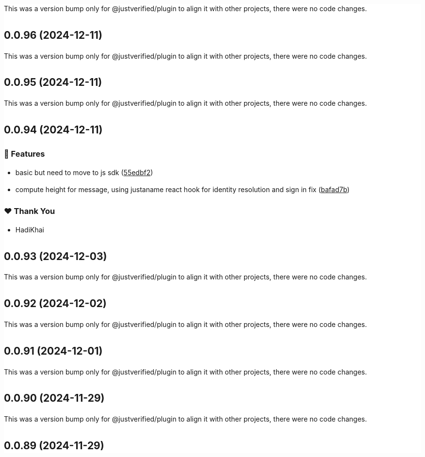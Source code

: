 This was a version bump only for @justverified/plugin to align it with other projects, there were no code changes.

## 0.0.96 (2024-12-11)

This was a version bump only for @justverified/plugin to align it with other projects, there were no code changes.

## 0.0.95 (2024-12-11)

This was a version bump only for @justverified/plugin to align it with other projects, there were no code changes.

## 0.0.94 (2024-12-11)


### 🚀 Features

- basic but need to move to js sdk ([55edbf2](https://github.com/JustaName-id/JustaName-sdk/commit/55edbf2))

- compute height for message, using justaname react hook for identity resolution and sign in fix ([bafad7b](https://github.com/JustaName-id/JustaName-sdk/commit/bafad7b))


### ❤️  Thank You

- HadiKhai

## 0.0.93 (2024-12-03)

This was a version bump only for @justverified/plugin to align it with other projects, there were no code changes.

## 0.0.92 (2024-12-02)

This was a version bump only for @justverified/plugin to align it with other projects, there were no code changes.

## 0.0.91 (2024-12-01)

This was a version bump only for @justverified/plugin to align it with other projects, there were no code changes.

## 0.0.90 (2024-11-29)

This was a version bump only for @justverified/plugin to align it with other projects, there were no code changes.

## 0.0.89 (2024-11-29)
